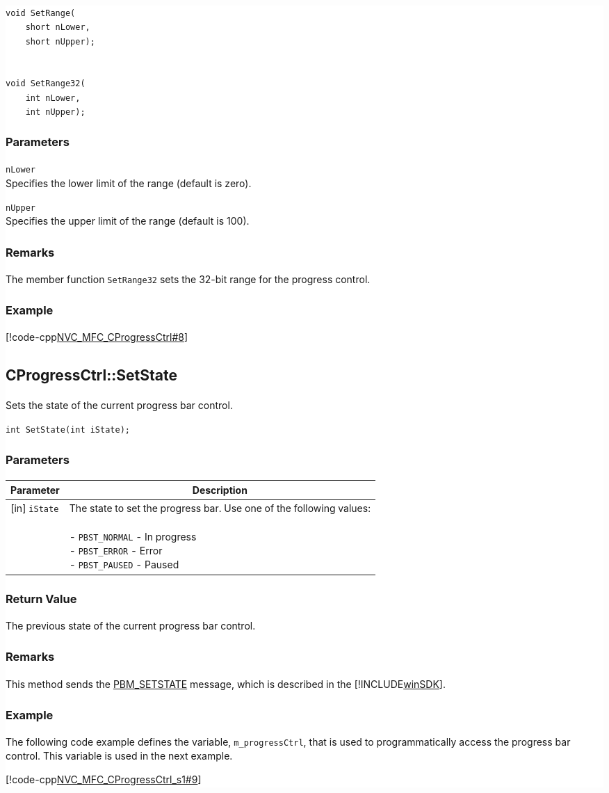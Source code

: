 ```  
void SetRange(
    short nLower,  
    short nUpper);

 
void SetRange32(
    int nLower,  
    int nUpper);
```  
  
### Parameters  
 `nLower`  
 Specifies the lower limit of the range (default is zero).  
  
 `nUpper`  
 Specifies the upper limit of the range (default is 100).  
  
### Remarks  
 The member function `SetRange32` sets the 32-bit range for the progress control.  
  
### Example  
 [!code-cpp[NVC_MFC_CProgressCtrl#8](../../mfc/reference/codesnippet/cpp/cprogressctrl-class_13.cpp)]  
  
##  <a name="cprogressctrl__setstate"></a>  CProgressCtrl::SetState  
 Sets the state of the current progress bar control.  
  
```  
int SetState(int iState);
```  
  
### Parameters  
  
|Parameter|Description|  
|---------------|-----------------|  
|[in] `iState`|The state to set the progress bar. Use one of the following values:<br /><br /> - `PBST_NORMAL` - In progress<br />- `PBST_ERROR` - Error<br />- `PBST_PAUSED` - Paused|  
  
### Return Value  
 The previous state of the current progress bar control.  
  
### Remarks  
 This method sends the [PBM_SETSTATE](http://msdn.microsoft.com/library/windows/desktop/bb760850) message, which is described in the [!INCLUDE[winSDK](../../atl/includes/winsdk_md.md)].  
  
### Example  
 The following code example defines the variable, `m_progressCtrl`, that is used to programmatically access the progress bar control. This variable is used in the next example.  
  
 [!code-cpp[NVC_MFC_CProgressCtrl_s1#9](../../mfc/reference/codesnippet/cpp/cprogressctrl-class_5.h)]  
  